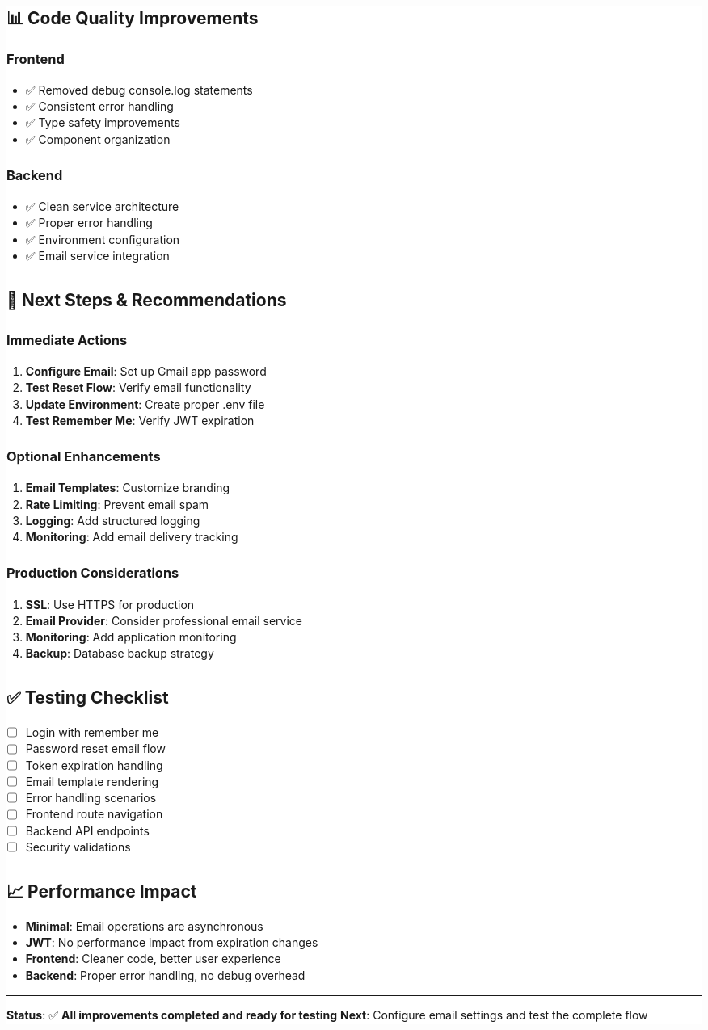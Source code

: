 ## 📊 **Code Quality Improvements**

### **Frontend**
- ✅ Removed debug console.log statements
- ✅ Consistent error handling
- ✅ Type safety improvements
- ✅ Component organization

### **Backend**
- ✅ Clean service architecture
- ✅ Proper error handling
- ✅ Environment configuration
- ✅ Email service integration

## 🚀 **Next Steps & Recommendations**

### **Immediate Actions**
1. **Configure Email**: Set up Gmail app password
2. **Test Reset Flow**: Verify email functionality
3. **Update Environment**: Create proper .env file
4. **Test Remember Me**: Verify JWT expiration

### **Optional Enhancements**
1. **Email Templates**: Customize branding
2. **Rate Limiting**: Prevent email spam
3. **Logging**: Add structured logging
4. **Monitoring**: Add email delivery tracking

### **Production Considerations**
1. **SSL**: Use HTTPS for production
2. **Email Provider**: Consider professional email service
3. **Monitoring**: Add application monitoring
4. **Backup**: Database backup strategy

## ✅ **Testing Checklist**

- [ ] Login with remember me
- [ ] Password reset email flow
- [ ] Token expiration handling
- [ ] Email template rendering
- [ ] Error handling scenarios
- [ ] Frontend route navigation
- [ ] Backend API endpoints
- [ ] Security validations

## 📈 **Performance Impact**

- **Minimal**: Email operations are asynchronous
- **JWT**: No performance impact from expiration changes
- **Frontend**: Cleaner code, better user experience
- **Backend**: Proper error handling, no debug overhead

---

**Status**: ✅ **All improvements completed and ready for testing**
**Next**: Configure email settings and test the complete flow 